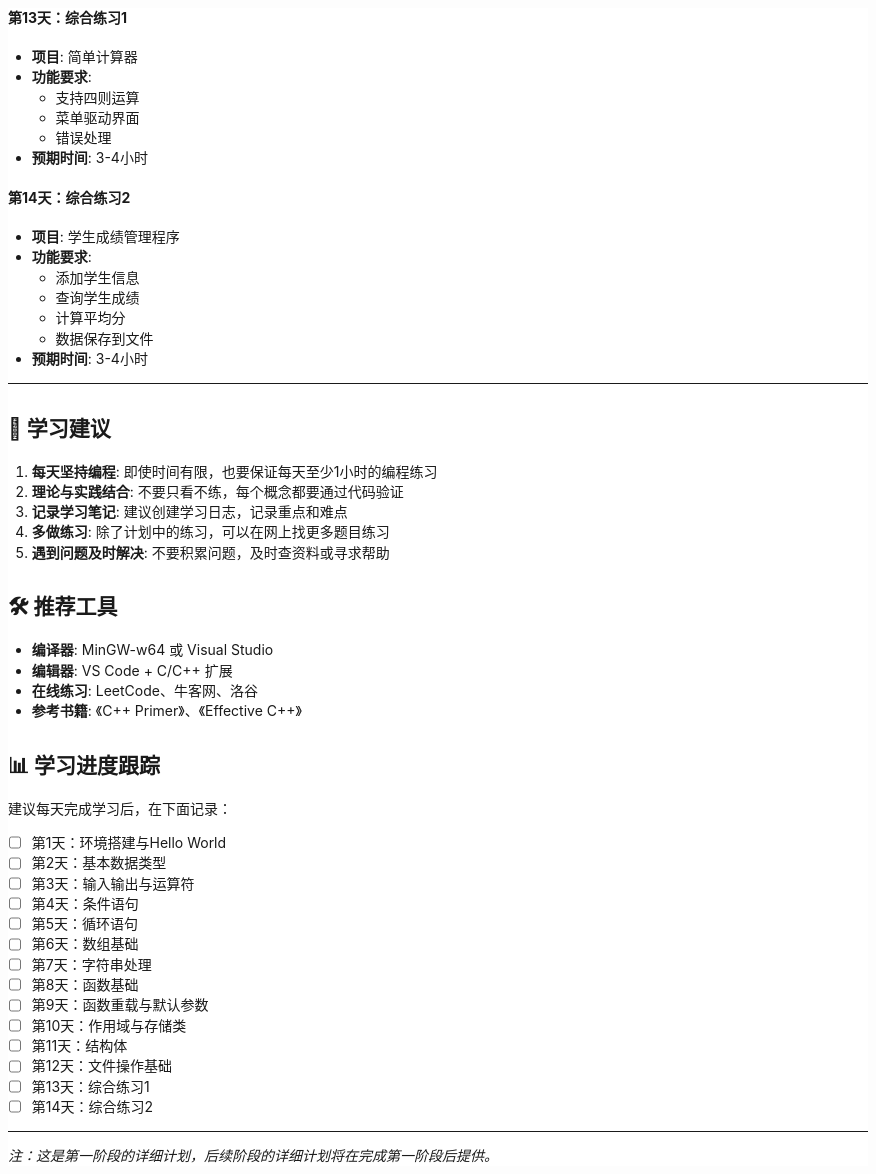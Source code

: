 #### 第13天：综合练习1
- **项目**: 简单计算器
- **功能要求**:
  - 支持四则运算
  - 菜单驱动界面
  - 错误处理
- **预期时间**: 3-4小时

#### 第14天：综合练习2
- **项目**: 学生成绩管理程序
- **功能要求**:
  - 添加学生信息
  - 查询学生成绩
  - 计算平均分
  - 数据保存到文件
- **预期时间**: 3-4小时

---

## 📝 学习建议

1. **每天坚持编程**: 即使时间有限，也要保证每天至少1小时的编程练习
2. **理论与实践结合**: 不要只看不练，每个概念都要通过代码验证
3. **记录学习笔记**: 建议创建学习日志，记录重点和难点
4. **多做练习**: 除了计划中的练习，可以在网上找更多题目练习
5. **遇到问题及时解决**: 不要积累问题，及时查资料或寻求帮助

## 🛠️ 推荐工具

- **编译器**: MinGW-w64 或 Visual Studio
- **编辑器**: VS Code + C/C++ 扩展
- **在线练习**: LeetCode、牛客网、洛谷
- **参考书籍**: 《C++ Primer》、《Effective C++》

## 📊 学习进度跟踪

建议每天完成学习后，在下面记录：
- [ ] 第1天：环境搭建与Hello World
- [ ] 第2天：基本数据类型
- [ ] 第3天：输入输出与运算符
- [ ] 第4天：条件语句
- [ ] 第5天：循环语句
- [ ] 第6天：数组基础
- [ ] 第7天：字符串处理
- [ ] 第8天：函数基础
- [ ] 第9天：函数重载与默认参数
- [ ] 第10天：作用域与存储类
- [ ] 第11天：结构体
- [ ] 第12天：文件操作基础
- [ ] 第13天：综合练习1
- [ ] 第14天：综合练习2

---

*注：这是第一阶段的详细计划，后续阶段的详细计划将在完成第一阶段后提供。*
